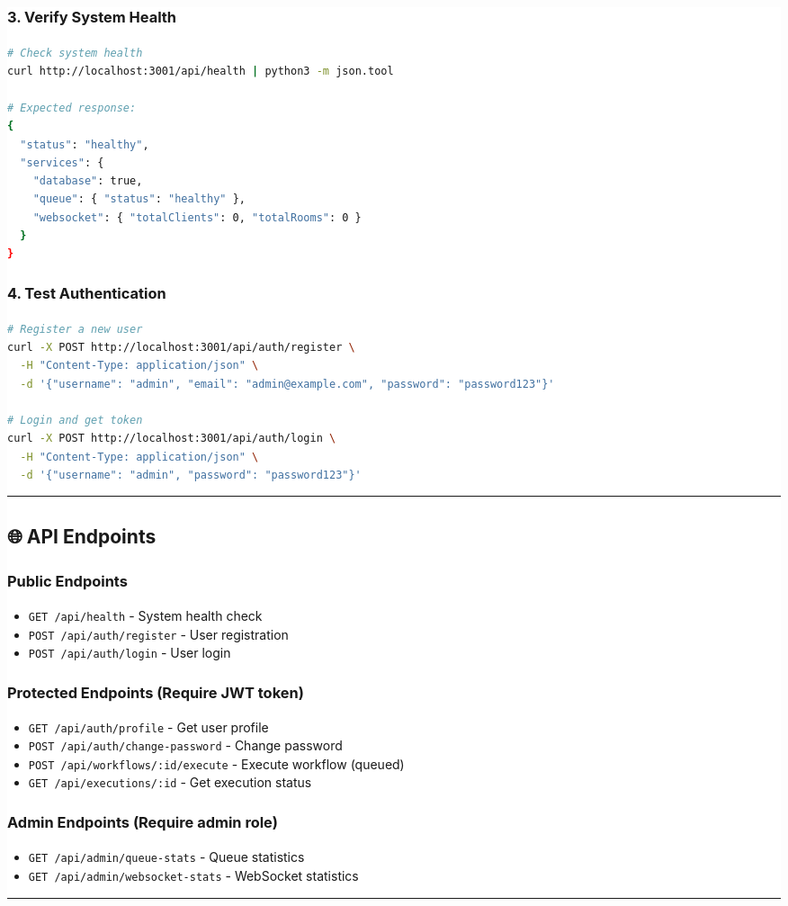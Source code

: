 ### 3. **Verify System Health**
```bash
# Check system health
curl http://localhost:3001/api/health | python3 -m json.tool

# Expected response:
{
  "status": "healthy",
  "services": {
    "database": true,
    "queue": { "status": "healthy" },
    "websocket": { "totalClients": 0, "totalRooms": 0 }
  }
}
```

### 4. **Test Authentication**
```bash
# Register a new user
curl -X POST http://localhost:3001/api/auth/register \
  -H "Content-Type: application/json" \
  -d '{"username": "admin", "email": "admin@example.com", "password": "password123"}'

# Login and get token
curl -X POST http://localhost:3001/api/auth/login \
  -H "Content-Type: application/json" \
  -d '{"username": "admin", "password": "password123"}'
```

---

## 🌐 **API Endpoints**

### **Public Endpoints**
- `GET /api/health` - System health check
- `POST /api/auth/register` - User registration
- `POST /api/auth/login` - User login

### **Protected Endpoints** (Require JWT token)
- `GET /api/auth/profile` - Get user profile
- `POST /api/auth/change-password` - Change password
- `POST /api/workflows/:id/execute` - Execute workflow (queued)
- `GET /api/executions/:id` - Get execution status

### **Admin Endpoints** (Require admin role)
- `GET /api/admin/queue-stats` - Queue statistics
- `GET /api/admin/websocket-stats` - WebSocket statistics

---
